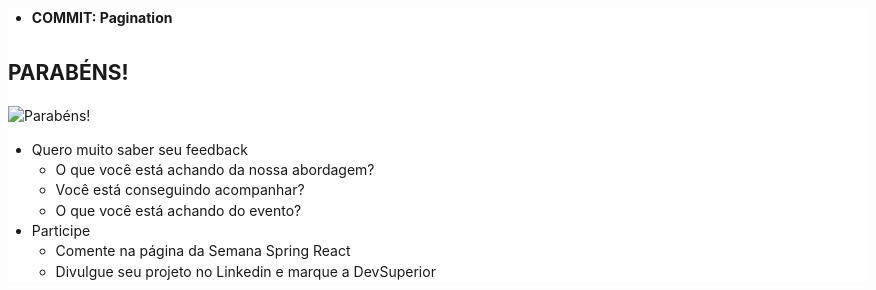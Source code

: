 - **COMMIT: Pagination**

## **PARABÉNS!**

![Parabéns!](https://raw.githubusercontent.com/devsuperior/bds-assets/main/img/trophy.png)

- Quero muito saber seu feedback
  - O que você está achando da nossa abordagem?
  - Você está conseguindo acompanhar?
  - O que você está achando do evento?
- Participe
  - Comente na página da Semana Spring React
  - Divulgue seu projeto no Linkedin e marque a DevSuperior
